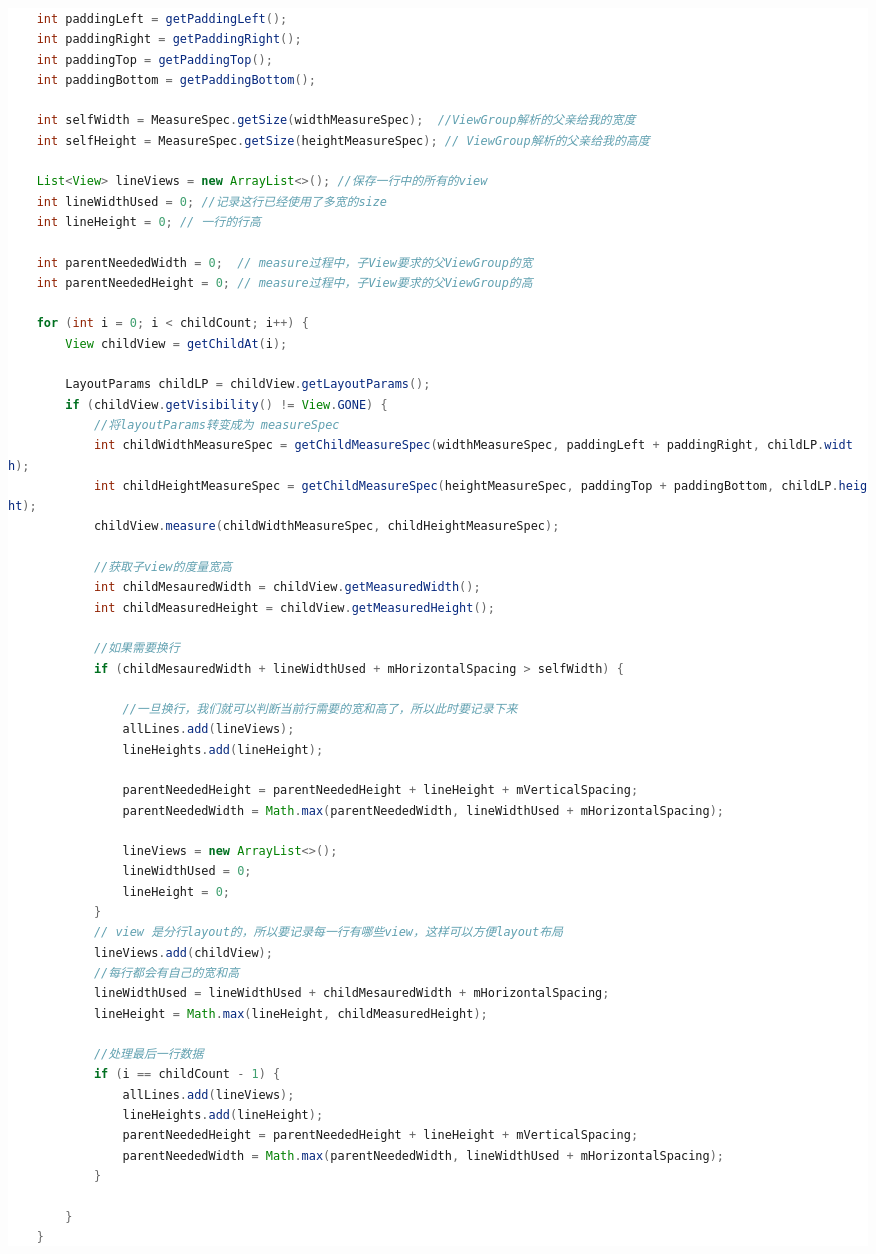 ```java
    int paddingLeft = getPaddingLeft();
    int paddingRight = getPaddingRight();
    int paddingTop = getPaddingTop();
    int paddingBottom = getPaddingBottom();

    int selfWidth = MeasureSpec.getSize(widthMeasureSpec);  //ViewGroup解析的父亲给我的宽度
    int selfHeight = MeasureSpec.getSize(heightMeasureSpec); // ViewGroup解析的父亲给我的高度

    List<View> lineViews = new ArrayList<>(); //保存一行中的所有的view
    int lineWidthUsed = 0; //记录这行已经使用了多宽的size
    int lineHeight = 0; // 一行的行高

    int parentNeededWidth = 0;  // measure过程中，子View要求的父ViewGroup的宽
    int parentNeededHeight = 0; // measure过程中，子View要求的父ViewGroup的高

    for (int i = 0; i < childCount; i++) {
        View childView = getChildAt(i);

        LayoutParams childLP = childView.getLayoutParams();
        if (childView.getVisibility() != View.GONE) {
            //将layoutParams转变成为 measureSpec
            int childWidthMeasureSpec = getChildMeasureSpec(widthMeasureSpec, paddingLeft + paddingRight, childLP.width);
            int childHeightMeasureSpec = getChildMeasureSpec(heightMeasureSpec, paddingTop + paddingBottom, childLP.height);
            childView.measure(childWidthMeasureSpec, childHeightMeasureSpec);

            //获取子view的度量宽高
            int childMesauredWidth = childView.getMeasuredWidth();
            int childMeasuredHeight = childView.getMeasuredHeight();

            //如果需要换行
            if (childMesauredWidth + lineWidthUsed + mHorizontalSpacing > selfWidth) {

                //一旦换行，我们就可以判断当前行需要的宽和高了，所以此时要记录下来
                allLines.add(lineViews);
                lineHeights.add(lineHeight);

                parentNeededHeight = parentNeededHeight + lineHeight + mVerticalSpacing;
                parentNeededWidth = Math.max(parentNeededWidth, lineWidthUsed + mHorizontalSpacing);

                lineViews = new ArrayList<>();
                lineWidthUsed = 0;
                lineHeight = 0;
            }
            // view 是分行layout的，所以要记录每一行有哪些view，这样可以方便layout布局
            lineViews.add(childView);
            //每行都会有自己的宽和高
            lineWidthUsed = lineWidthUsed + childMesauredWidth + mHorizontalSpacing;
            lineHeight = Math.max(lineHeight, childMeasuredHeight);

            //处理最后一行数据
            if (i == childCount - 1) {
                allLines.add(lineViews);
                lineHeights.add(lineHeight);
                parentNeededHeight = parentNeededHeight + lineHeight + mVerticalSpacing;
                parentNeededWidth = Math.max(parentNeededWidth, lineWidthUsed + mHorizontalSpacing);
            }

        }
    }
```